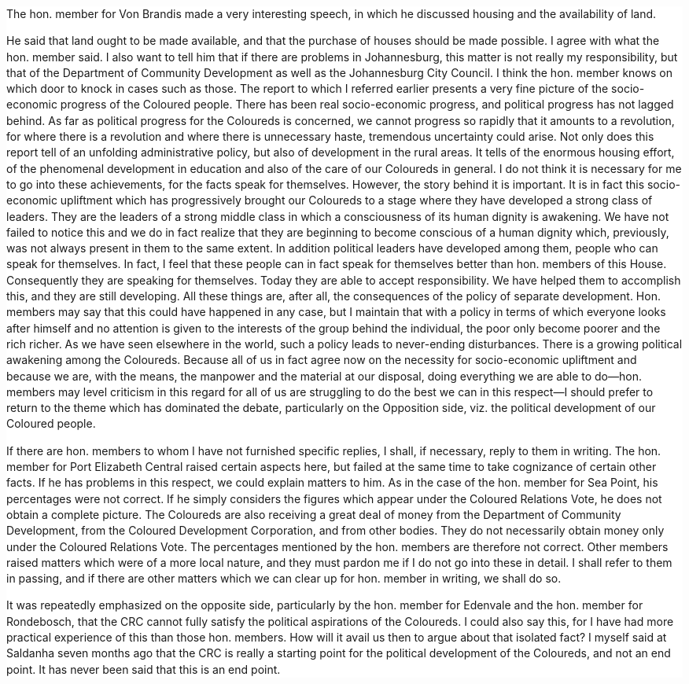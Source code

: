 <p>The hon. member for Von Brandis made a very interesting speech, in which he discussed housing and the availability of land.</p>

<p>He said that land ought to be made available, and that the purchase of houses should be made possible. I agree with what the hon. member said. I also want to tell him that if there are problems in Johannesburg, this matter is not really my responsibility, but that of the Department of Community Development as well as the Johannesburg City Council. I think the hon. member knows on which door to knock in cases such as those. The report to which I referred earlier presents a very fine picture of the socio-economic progress of the Coloured people. There has been real socio-economic progress, and political progress has not lagged behind. As far as political progress for the Coloureds is concerned, we cannot progress so rapidly that it amounts to a revolution, for where there is a revolution and where there is unnecessary haste, tremendous uncertainty could arise. Not only does this report tell of an unfolding administrative policy, but also of development in the rural areas. It tells of the enormous housing effort, of the phenomenal development in education and also of the care of our Coloureds in general. I do not think it is necessary for me to go into these achievements, for the facts speak for themselves. However, the story behind it is important. It is in fact this socio-economic upliftment which has progressively brought our Coloureds to a stage where they have developed a strong class of leaders. They are the leaders of a strong middle class in which a consciousness of its human dignity is awakening. We have not failed to notice this and we do in fact realize that they are beginning to become conscious of a human dignity which, previously, was not always present in them to the same extent. In addition political leaders have developed among them, people who can speak for themselves. In fact, I feel that these people can in fact speak for themselves better than hon. members of this House. Consequently they are speaking for themselves. Today they are able to accept responsibility. We have helped them to accomplish this, and they are still developing. All these things are, after all, the consequences of the policy of separate development. Hon. members may say that this could have happened in any case, but I maintain that with a policy in terms of which everyone looks after himself and no attention is given to the interests of the group behind the individual, the poor only become poorer and the rich richer. As we <span class="col_5861-5862" refersTo="page_1344"/>have seen elsewhere in the world, such a policy leads to never-ending disturbances. There is a growing political awakening among the Coloureds. Because all of us in fact agree now on the necessity for socio-economic upliftment and because we are, with the means, the manpower and the material at our disposal, doing everything we are able to do&#x2014;hon. members may level criticism in this regard for all of us are struggling to do the best we can in this respect&#x2014;I should prefer to return to the theme which has dominated the debate, particularly on the Opposition side, viz. the political development of our Coloured people.</p>

<p>If there are hon. members to whom I have not furnished specific replies, I shall, if necessary, reply to them in writing. The hon. member for Port Elizabeth Central raised certain aspects here, but failed at the same time to take cognizance of certain other facts. If he has problems in this respect, we could explain matters to him. As in the case of the hon. member for Sea Point, his percentages were not correct. If he simply considers the figures which appear under the Coloured Relations Vote, he does not obtain a complete picture. The Coloureds are also receiving a great deal of money from the Department of Community Development, from the Coloured Development Corporation, and from other bodies. They do not necessarily obtain money only under the Coloured Relations Vote. The percentages mentioned by the hon. members are therefore not correct. Other members raised matters which were of a more local nature, and they must pardon me if I do not go into these in detail. I shall refer to them in passing, and if there are other matters which we can clear up for hon. member in writing, we shall do so.</p>

<p>It was repeatedly emphasized on the opposite side, particularly by the hon. member for Edenvale and the hon. member for Rondebosch, that the CRC cannot fully satisfy the political aspirations of the Coloureds. I could also say this, for I have had more practical experience of this than those hon. members. How will it avail us then to argue about that isolated fact&#x003F; I myself said at Saldanha seven months ago that the CRC is really a starting point for the political development of the Coloureds, and not an end point. It has never been said that this is an end point.</p>
